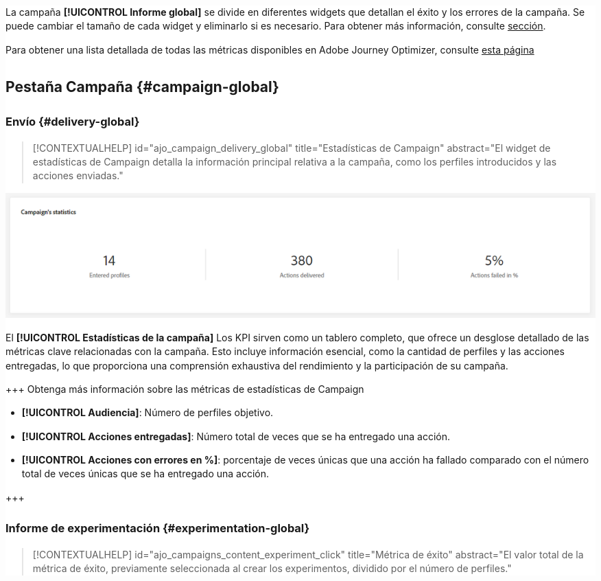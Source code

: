 La campaña **[!UICONTROL Informe global]** se divide en diferentes widgets que detallan el éxito y los errores de la campaña. Se puede cambiar el tamaño de cada widget y eliminarlo si es necesario. Para obtener más información, consulte [sección](../reports/global-report.md#modify-dashboard).

Para obtener una lista detallada de todas las métricas disponibles en Adobe Journey Optimizer, consulte [esta página](global-report.md#list-of-components-global.md)

## Pestaña Campaña {#campaign-global}

### Envío {#delivery-global}

>[!CONTEXTUALHELP]
>id="ajo_campaign_delivery_global"
>title="Estadísticas de Campaign"
>abstract="El widget de estadísticas de Campaign detalla la información principal relativa a la campaña, como los perfiles introducidos y las acciones enviadas."

![](assets/campaign_report_global_1.png)

El **[!UICONTROL Estadísticas de la campaña]** Los KPI sirven como un tablero completo, que ofrece un desglose detallado de las métricas clave relacionadas con la campaña. Esto incluye información esencial, como la cantidad de perfiles y las acciones entregadas, lo que proporciona una comprensión exhaustiva del rendimiento y la participación de su campaña.

+++ Obtenga más información sobre las métricas de estadísticas de Campaign

* **[!UICONTROL Audiencia]**: Número de perfiles objetivo.

* **[!UICONTROL Acciones entregadas]**: Número total de veces que se ha entregado una acción.

* **[!UICONTROL Acciones con errores en %]**: porcentaje de veces únicas que una acción ha fallado comparado con el número total de veces únicas que se ha entregado una acción.

+++



### Informe de experimentación {#experimentation-global}

>[!CONTEXTUALHELP]
>id="ajo_campaigns_content_experiment_click"
>title="Métrica de éxito"
>abstract="El valor total de la métrica de éxito, previamente seleccionada al crear los experimentos, dividido por el número de perfiles."

